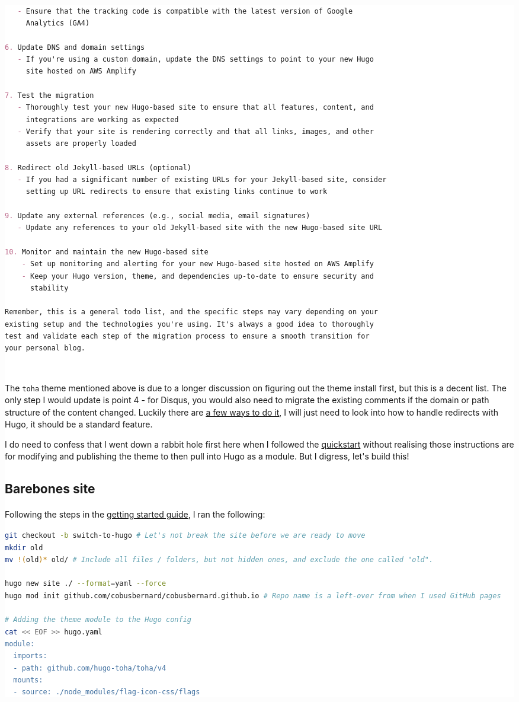 ```markdown
   - Ensure that the tracking code is compatible with the latest version of Google 
     Analytics (GA4)

6. Update DNS and domain settings
   - If you're using a custom domain, update the DNS settings to point to your new Hugo 
     site hosted on AWS Amplify

7. Test the migration
   - Thoroughly test your new Hugo-based site to ensure that all features, content, and 
     integrations are working as expected
   - Verify that your site is rendering correctly and that all links, images, and other 
     assets are properly loaded

8. Redirect old Jekyll-based URLs (optional)
   - If you had a significant number of existing URLs for your Jekyll-based site, consider 
     setting up URL redirects to ensure that existing links continue to work

9. Update any external references (e.g., social media, email signatures)
   - Update any references to your old Jekyll-based site with the new Hugo-based site URL

10. Monitor and maintain the new Hugo-based site
    - Set up monitoring and alerting for your new Hugo-based site hosted on AWS Amplify
    - Keep your Hugo version, theme, and dependencies up-to-date to ensure security and 
      stability

Remember, this is a general todo list, and the specific steps may vary depending on your 
existing setup and the technologies you're using. It's always a good idea to thoroughly 
test and validate each step of the migration process to ensure a smooth transition for 
your personal blog.
```
<br/>

The `toha` theme mentioned above is due to a longer discussion on figuring out the theme install first, but this is a decent list. The only step I would update is point 4 - for Disqus, you would also need to migrate the existing comments if the domain or path structure of the content changed. Luckily there are [a few ways to do it](https://help.disqus.com/en/articles/1717068-migration-tools), I will just need to look into how to handle redirects with Hugo, it should be a standard feature.

I do need to confess that I went down a rabbit hole first here when I followed the [quickstart](https://toha-guides.netlify.app/posts/quickstart/) without realising those instructions are for modifying and publishing the theme to then pull into Hugo as a module. But I digress, let's build this!

## Barebones site

Following the steps in the [getting started guide](https://toha-guides.netlify.app/posts/getting-started/prepare-site/), I ran the following:

```bash
git checkout -b switch-to-hugo # Let's not break the site before we are ready to move
mkdir old
mv !(old)* old/ # Include all files / folders, but not hidden ones, and exclude the one called "old".

hugo new site ./ --format=yaml --force
hugo mod init github.com/cobusbernard/cobusbernard.github.io # Repo name is a left-over from when I used GitHub pages

# Adding the theme module to the Hugo config
cat << EOF >> hugo.yaml
module:
  imports:
  - path: github.com/hugo-toha/toha/v4
  mounts:
  - source: ./node_modules/flag-icon-css/flags
```